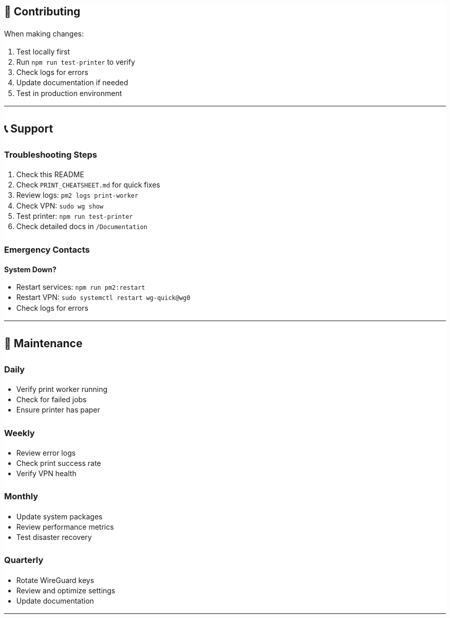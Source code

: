
## 🤝 Contributing

When making changes:

1. Test locally first
2. Run `npm run test-printer` to verify
3. Check logs for errors
4. Update documentation if needed
5. Test in production environment

---

## 📞 Support

### Troubleshooting Steps

1. Check this README
2. Check `PRINT_CHEATSHEET.md` for quick fixes
3. Review logs: `pm2 logs print-worker`
4. Check VPN: `sudo wg show`
5. Test printer: `npm run test-printer`
6. Check detailed docs in `/Documentation`

### Emergency Contacts

**System Down?**
- Restart services: `npm run pm2:restart`
- Restart VPN: `sudo systemctl restart wg-quick@wg0`
- Check logs for errors

---

## 📅 Maintenance

### Daily
- Verify print worker running
- Check for failed jobs
- Ensure printer has paper

### Weekly
- Review error logs
- Check print success rate
- Verify VPN health

### Monthly
- Update system packages
- Review performance metrics
- Test disaster recovery

### Quarterly
- Rotate WireGuard keys
- Review and optimize settings
- Update documentation

---